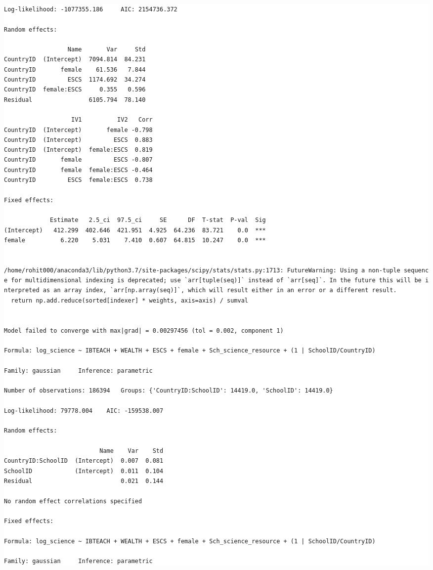     Log-likelihood: -1077355.186 	 AIC: 2154736.372
    
    Random effects:
    
                      Name       Var     Std
    CountryID  (Intercept)  7094.814  84.231
    CountryID       female    61.536   7.844
    CountryID         ESCS  1174.692  34.274
    CountryID  female:ESCS     0.355   0.596
    Residual                6105.794  78.140
    
                       IV1          IV2   Corr
    CountryID  (Intercept)       female -0.798
    CountryID  (Intercept)         ESCS  0.883
    CountryID  (Intercept)  female:ESCS  0.819
    CountryID       female         ESCS -0.807
    CountryID       female  female:ESCS -0.464
    CountryID         ESCS  female:ESCS  0.738
    
    Fixed effects:
    
                 Estimate   2.5_ci  97.5_ci     SE      DF  T-stat  P-val  Sig
    (Intercept)   412.299  402.646  421.951  4.925  64.236  83.721    0.0  ***
    female          6.220    5.031    7.410  0.607  64.815  10.247    0.0  ***


    /home/rohit000/anaconda3/lib/python3.7/site-packages/scipy/stats/stats.py:1713: FutureWarning: Using a non-tuple sequence for multidimensional indexing is deprecated; use `arr[tuple(seq)]` instead of `arr[seq]`. In the future this will be interpreted as an array index, `arr[np.array(seq)]`, which will result either in an error or a different result.
      return np.add.reduce(sorted[indexer] * weights, axis=axis) / sumval


    Model failed to converge with max|grad| = 0.00297456 (tol = 0.002, component 1) 
    
    Formula: log_science ~ IBTEACH + WEALTH + ESCS + female + Sch_science_resource + (1 | SchoolID/CountryID)
    
    Family: gaussian	 Inference: parametric
    
    Number of observations: 186394	 Groups: {'CountryID:SchoolID': 14419.0, 'SchoolID': 14419.0}
    
    Log-likelihood: 79778.004 	 AIC: -159538.007
    
    Random effects:
    
                               Name    Var    Std
    CountryID:SchoolID  (Intercept)  0.007  0.081
    SchoolID            (Intercept)  0.011  0.104
    Residual                         0.021  0.144
    
    No random effect correlations specified
    
    Fixed effects:
    
    Formula: log_science ~ IBTEACH + WEALTH + ESCS + female + Sch_science_resource + (1 | SchoolID/CountryID)
    
    Family: gaussian	 Inference: parametric
    